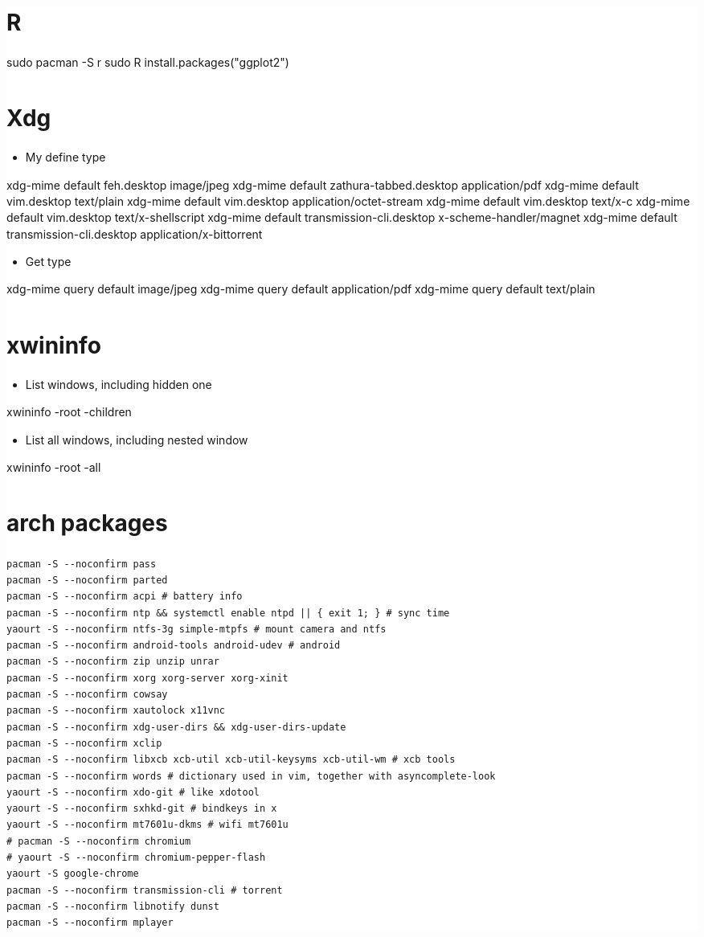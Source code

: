 # R

sudo pacman -S r
sudo R
install.packages("ggplot2")

# Xdg

- My define type

xdg-mime default feh.desktop image/jpeg
xdg-mime default zathura-tabbed.desktop application/pdf
xdg-mime default vim.desktop text/plain
xdg-mime default vim.desktop application/octet-stream
xdg-mime default vim.desktop text/x-c
xdg-mime default vim.desktop text/x-shellscript
xdg-mime default transmission-cli.desktop x-scheme-handler/magnet
xdg-mime default transmission-cli.desktop application/x-bittorrent

- Get type

xdg-mime query default image/jpeg
xdg-mime query default application/pdf
xdg-mime query default text/plain

# xwininfo

- List windows, including hidden one

xwininfo -root -children

- List all windows, including nested window

xwininfo -root -all

# arch packages

    pacman -S --noconfirm pass
    pacman -S --noconfirm parted
    pacman -S --noconfirm acpi # battery info
    pacman -S --noconfirm ntp && systemctl enable ntpd || { exit 1; } # sync time
    yaourt -S --noconfirm ntfs-3g simple-mtpfs # mount camera and ntfs
    pacman -S --noconfirm android-tools android-udev # android
    pacman -S --noconfirm zip unzip unrar
    pacman -S --noconfirm xorg xorg-server xorg-xinit
    pacman -S --noconfirm cowsay
    pacman -S --noconfirm xautolock x11vnc
    pacman -S --noconfirm xdg-user-dirs && xdg-user-dirs-update
    pacman -S --noconfirm xclip
    pacman -S --noconfirm libxcb xcb-util xcb-util-keysyms xcb-util-wm # xcb tools
    pacman -S --noconfirm words # dictionary used in vim, together with asyncomplete-look
    yaourt -S --noconfirm xdo-git # like xdotool
    yaourt -S --noconfirm sxhkd-git # bindkeys in x
    yaourt -S --noconfirm mt7601u-dkms # wifi mt7601u
    # pacman -S --noconfirm chromium
    # yaourt -S --noconfirm chromium-pepper-flash
    yaourt -S google-chrome
    pacman -S --noconfirm transmission-cli # torrent
    pacman -S --noconfirm libnotify dunst
    pacman -S --noconfirm mplayer